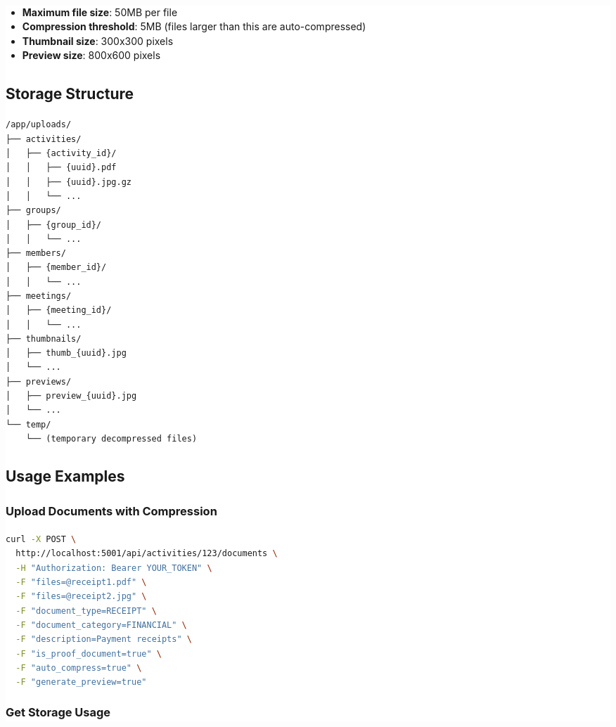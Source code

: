 - **Maximum file size**: 50MB per file
- **Compression threshold**: 5MB (files larger than this are auto-compressed)
- **Thumbnail size**: 300x300 pixels
- **Preview size**: 800x600 pixels

## Storage Structure

```
/app/uploads/
├── activities/
│   ├── {activity_id}/
│   │   ├── {uuid}.pdf
│   │   ├── {uuid}.jpg.gz
│   │   └── ...
├── groups/
│   ├── {group_id}/
│   │   └── ...
├── members/
│   ├── {member_id}/
│   │   └── ...
├── meetings/
│   ├── {meeting_id}/
│   │   └── ...
├── thumbnails/
│   ├── thumb_{uuid}.jpg
│   └── ...
├── previews/
│   ├── preview_{uuid}.jpg
│   └── ...
└── temp/
    └── (temporary decompressed files)
```

## Usage Examples

### Upload Documents with Compression

```bash
curl -X POST \
  http://localhost:5001/api/activities/123/documents \
  -H "Authorization: Bearer YOUR_TOKEN" \
  -F "files=@receipt1.pdf" \
  -F "files=@receipt2.jpg" \
  -F "document_type=RECEIPT" \
  -F "document_category=FINANCIAL" \
  -F "description=Payment receipts" \
  -F "is_proof_document=true" \
  -F "auto_compress=true" \
  -F "generate_preview=true"
```

### Get Storage Usage
